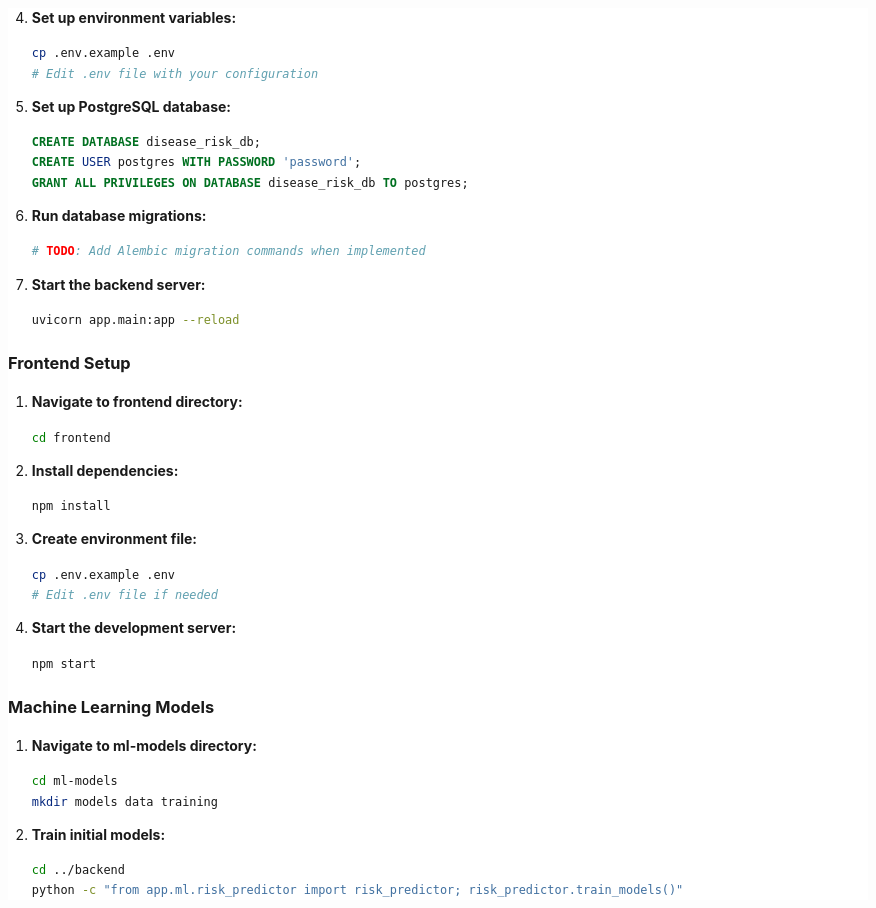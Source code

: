 4. **Set up environment variables:**
   ```bash
   cp .env.example .env
   # Edit .env file with your configuration
   ```

5. **Set up PostgreSQL database:**
   ```sql
   CREATE DATABASE disease_risk_db;
   CREATE USER postgres WITH PASSWORD 'password';
   GRANT ALL PRIVILEGES ON DATABASE disease_risk_db TO postgres;
   ```

6. **Run database migrations:**
   ```bash
   # TODO: Add Alembic migration commands when implemented
   ```

7. **Start the backend server:**
   ```bash
   uvicorn app.main:app --reload
   ```

### Frontend Setup

1. **Navigate to frontend directory:**
   ```bash
   cd frontend
   ```

2. **Install dependencies:**
   ```bash
   npm install
   ```

3. **Create environment file:**
   ```bash
   cp .env.example .env
   # Edit .env file if needed
   ```

4. **Start the development server:**
   ```bash
   npm start
   ```

### Machine Learning Models

1. **Navigate to ml-models directory:**
   ```bash
   cd ml-models
   mkdir models data training
   ```

2. **Train initial models:**
   ```bash
   cd ../backend
   python -c "from app.ml.risk_predictor import risk_predictor; risk_predictor.train_models()"
   ```
